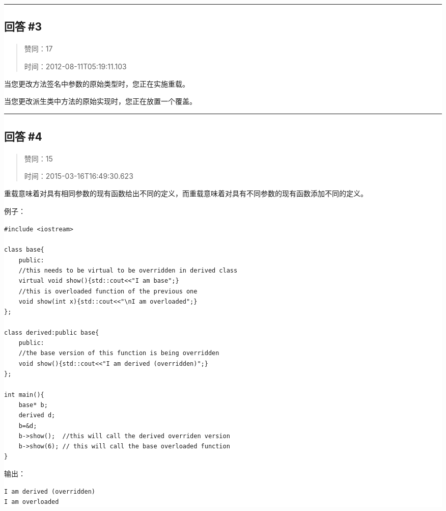 * * *

## 回答 #3

> 赞同：17
> 
> 时间：2012-08-11T05:19:11.103

当您更改方法签名中参数的原始类型时，您正在实施重载。

当您更改派生类中方法的原始实现时，您正在放置一个覆盖。

* * *

## 回答 #4

> 赞同：15
> 
> 时间：2015-03-16T16:49:30.623

重载意味着对具有相同参数的现有函数给出不同的定义，而重载意味着对具有不同参数的现有函数添加不同的定义。

例子：

```
#include <iostream>

class base{
    public:
    //this needs to be virtual to be overridden in derived class
    virtual void show(){std::cout<<"I am base";}
    //this is overloaded function of the previous one
    void show(int x){std::cout<<"\nI am overloaded";} 
};

class derived:public base{
    public:
    //the base version of this function is being overridden
    void show(){std::cout<<"I am derived (overridden)";}
};

int main(){
    base* b;
    derived d;
    b=&d;
    b->show();  //this will call the derived overriden version
    b->show(6); // this will call the base overloaded function
} 
```

输出：

```
I am derived (overridden)
I am overloaded 
```
